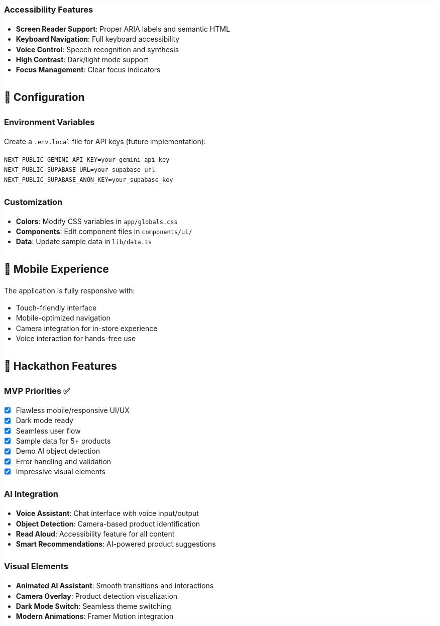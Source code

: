 ### Accessibility Features
- **Screen Reader Support**: Proper ARIA labels and semantic HTML
- **Keyboard Navigation**: Full keyboard accessibility
- **Voice Control**: Speech recognition and synthesis
- **High Contrast**: Dark/light mode support
- **Focus Management**: Clear focus indicators

## 🔧 Configuration

### Environment Variables
Create a `.env.local` file for API keys (future implementation):
```env
NEXT_PUBLIC_GEMINI_API_KEY=your_gemini_api_key
NEXT_PUBLIC_SUPABASE_URL=your_supabase_url
NEXT_PUBLIC_SUPABASE_ANON_KEY=your_supabase_key
```

### Customization
- **Colors**: Modify CSS variables in `app/globals.css`
- **Components**: Edit component files in `components/ui/`
- **Data**: Update sample data in `lib/data.ts`

## 📱 Mobile Experience

The application is fully responsive with:
- Touch-friendly interface
- Mobile-optimized navigation
- Camera integration for in-store experience
- Voice interaction for hands-free use

## 🎯 Hackathon Features

### MVP Priorities ✅
- [x] Flawless mobile/responsive UI/UX
- [x] Dark mode ready
- [x] Seamless user flow
- [x] Sample data for 5+ products
- [x] Demo AI object detection
- [x] Error handling and validation
- [x] Impressive visual elements

### AI Integration
- **Voice Assistant**: Chat interface with voice input/output
- **Object Detection**: Camera-based product identification
- **Read Aloud**: Accessibility feature for all content
- **Smart Recommendations**: AI-powered product suggestions

### Visual Elements
- **Animated AI Assistant**: Smooth transitions and interactions
- **Camera Overlay**: Product detection visualization
- **Dark Mode Switch**: Seamless theme switching
- **Modern Animations**: Framer Motion integration
